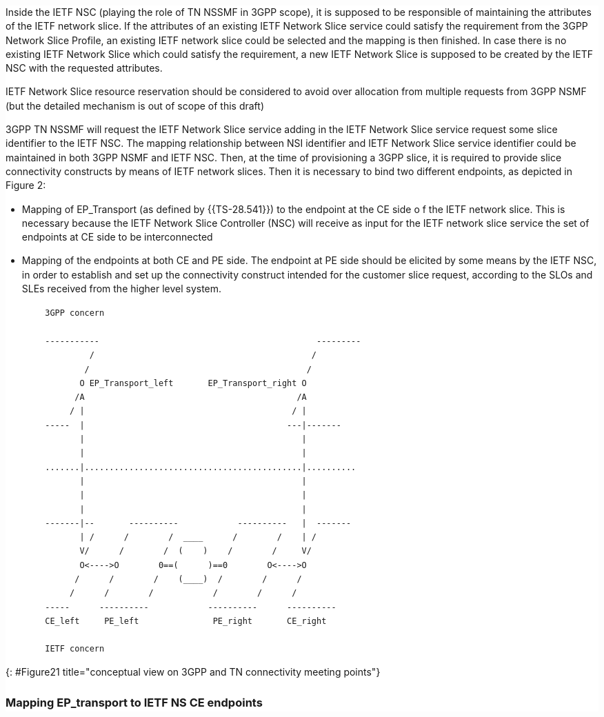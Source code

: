    Inside the IETF NSC (playing the role of TN NSSMF in 3GPP scope), it
   is supposed to be responsible of maintaining the attributes of the
   IETF network slice.  If the attributes of an existing IETF Network
   Slice service could satisfy the requirement from the 3GPP Network
   Slice Profile, an existing IETF network slice could be selected and
   the mapping is then finished.  In case there is no existing IETF
   Network Slice which could satisfy the requirement, a new IETF Network
   Slice is supposed to be created by the IETF NSC with the requested
   attributes.

   IETF Network Slice resource reservation should be considered to avoid
   over allocation from multiple requests from 3GPP NSMF (but the
   detailed mechanism is out of scope of this draft)

   3GPP TN NSSMF will request the IETF Network Slice service adding in
   the IETF Network Slice service request some slice identifier to the
   IETF NSC.  The mapping relationship between NSI identifier and IETF
   Network Slice service identifier could be maintained in both 3GPP
   NSMF and IETF NSC.
   Then, at the time of provisioning a 3GPP slice, it is required to
   provide slice connectivity constructs by means of IETF network
   slices.  Then it is necessary to bind two different endpoints, as
   depicted in Figure 2:

   *  Mapping of EP\_Transport (as defined by {{TS-28.541}}) to the endpoint
      at the CE side o f the IETF network slice.  This is necessary
      because the IETF Network Slice Controller (NSC) will receive as
      input for the IETF network slice service the set of endpoints at
      CE side to be interconnected

   *  Mapping of the endpoints at both CE and PE side.  The endpoint at
      PE side should be elicited by some means by the IETF NSC, in order
      to establish and set up the connectivity construct intended for
      the customer slice request, according to the SLOs and SLEs
      received from the higher level system.

~~~
        3GPP concern

        -----------                                            ---------
                 /                                            /
                /                                            /
               O EP_Transport_left       EP_Transport_right O
              /A                                           /A
             / |                                          / |
        -----  |                                         ---|-------
               |                                            |
               |                                            |
        .......|............................................|..........
               |                                            |
               |                                            |
               |                                            |
        -------|--       ----------            ----------   |  -------
               | /      /        /  ____      /        /    | /
               V/      /        /  (    )    /        /     V/
               O<---->O        0==(      )==0        O<---->O
              /      /        /    (____)  /        /      /
             /      /        /            /        /      /
        -----      ----------            ----------      ----------
        CE_left     PE_left               PE_right       CE_right

        IETF concern
~~~
{: #Figure21 title="conceptual view on 3GPP and TN connectivity meeting points"} 
###  Mapping EP\_transport to IETF NS CE endpoints